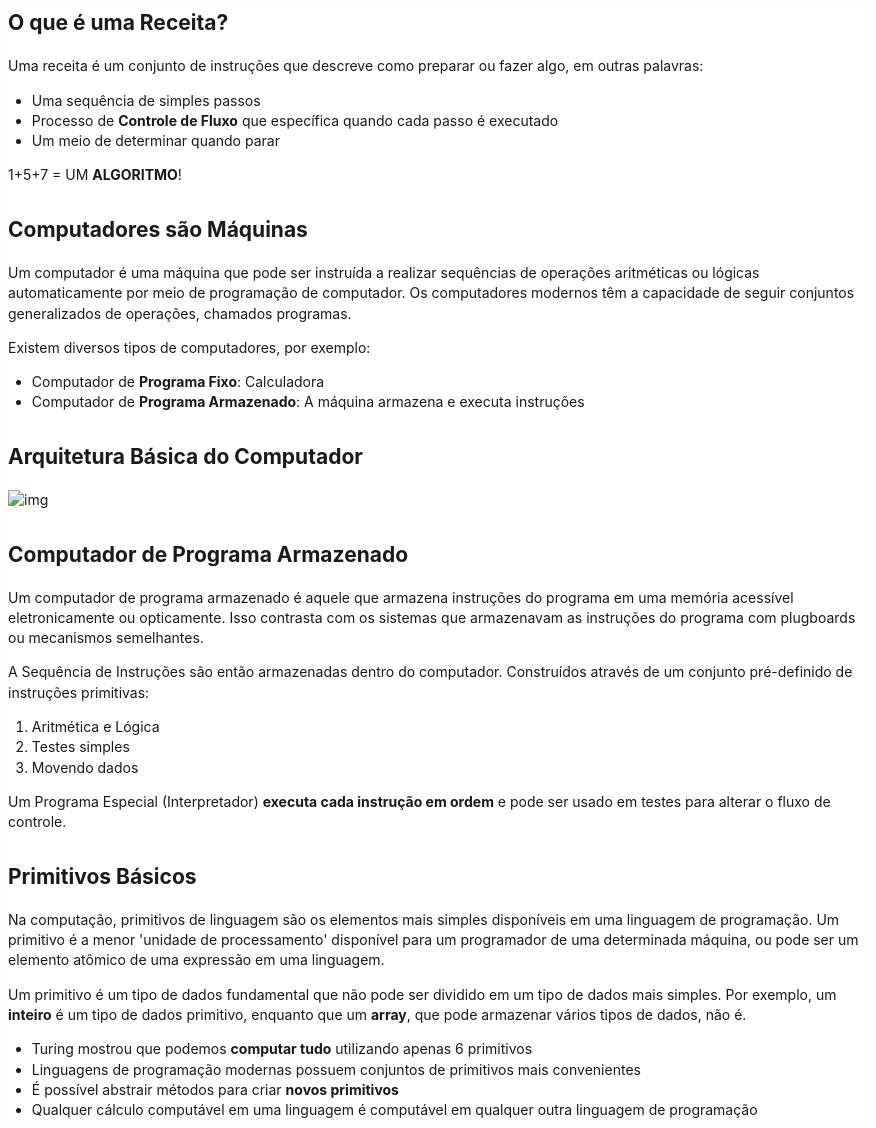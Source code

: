 ## O que é uma Receita?

Uma receita é um conjunto de instruções que descreve como preparar ou fazer algo, em outras palavras:

- Uma sequência de simples passos
- Processo de **Controle de Fluxo** que específica quando cada passo é executado
- Um meio de determinar quando parar

1+5+7 = UM **ALGORITMO**!

## Computadores são Máquinas

Um computador é uma máquina que pode ser instruída a realizar sequências de operações aritméticas ou lógicas automaticamente por meio de programação de computador. Os computadores modernos têm a capacidade de seguir conjuntos generalizados de operações, chamados programas.

Existem diversos tipos de computadores, por exemplo:

- Computador de **Programa Fixo**: Calculadora
- Computador de **Programa Armazenado**: A máquina armazena e executa instruções

## Arquitetura Básica do Computador

![img](/Imagens/ComputerArchitecture.png)

## Computador de Programa Armazenado

Um computador de programa armazenado é aquele que armazena instruções do programa em uma memória acessível eletronicamente ou opticamente. Isso contrasta com os sistemas que armazenavam as instruções do programa com plugboards ou mecanismos semelhantes.

A Sequência de Instruções são então armazenadas dentro do computador. Construídos através de um conjunto pré-definido de instruções primitivas:

1. Aritmética e Lógica
2. Testes simples
3. Movendo dados

Um Programa Especial (Interpretador) **executa cada instrução em ordem** e pode ser usado em testes para alterar o fluxo de controle.

## Primitivos Básicos

Na computação, primitivos de linguagem são os elementos mais simples disponíveis em uma linguagem de programação. Um primitivo é a menor 'unidade de processamento' disponível para um programador de uma determinada máquina, ou pode ser um elemento atômico de uma expressão em uma linguagem.

Um primitivo é um tipo de dados fundamental que não pode ser dividido em um tipo de dados mais simples. Por exemplo, um **inteiro** é um tipo de dados primitivo, enquanto que um **array**, que pode armazenar vários tipos de dados, não é.

- Turing mostrou que podemos **computar tudo** utilizando apenas 6 primitivos
- Linguagens de programação modernas possuem conjuntos de primitivos mais convenientes
- É possível abstrair métodos para criar **novos primitivos**
- Qualquer cálculo computável em uma linguagem é computável em qualquer outra linguagem de programação

